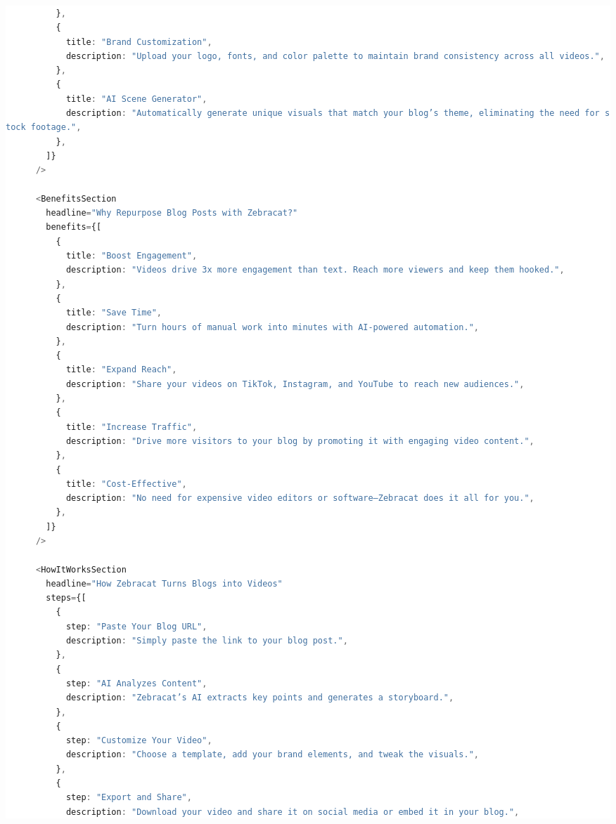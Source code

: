 ```typescript
          },
          {
            title: "Brand Customization",
            description: "Upload your logo, fonts, and color palette to maintain brand consistency across all videos.",
          },
          {
            title: "AI Scene Generator",
            description: "Automatically generate unique visuals that match your blog’s theme, eliminating the need for stock footage.",
          },
        ]}
      />

      <BenefitsSection
        headline="Why Repurpose Blog Posts with Zebracat?"
        benefits={[
          {
            title: "Boost Engagement",
            description: "Videos drive 3x more engagement than text. Reach more viewers and keep them hooked.",
          },
          {
            title: "Save Time",
            description: "Turn hours of manual work into minutes with AI-powered automation.",
          },
          {
            title: "Expand Reach",
            description: "Share your videos on TikTok, Instagram, and YouTube to reach new audiences.",
          },
          {
            title: "Increase Traffic",
            description: "Drive more visitors to your blog by promoting it with engaging video content.",
          },
          {
            title: "Cost-Effective",
            description: "No need for expensive video editors or software—Zebracat does it all for you.",
          },
        ]}
      />

      <HowItWorksSection
        headline="How Zebracat Turns Blogs into Videos"
        steps={[
          {
            step: "Paste Your Blog URL",
            description: "Simply paste the link to your blog post.",
          },
          {
            step: "AI Analyzes Content",
            description: "Zebracat’s AI extracts key points and generates a storyboard.",
          },
          {
            step: "Customize Your Video",
            description: "Choose a template, add your brand elements, and tweak the visuals.",
          },
          {
            step: "Export and Share",
            description: "Download your video and share it on social media or embed it in your blog.",
```